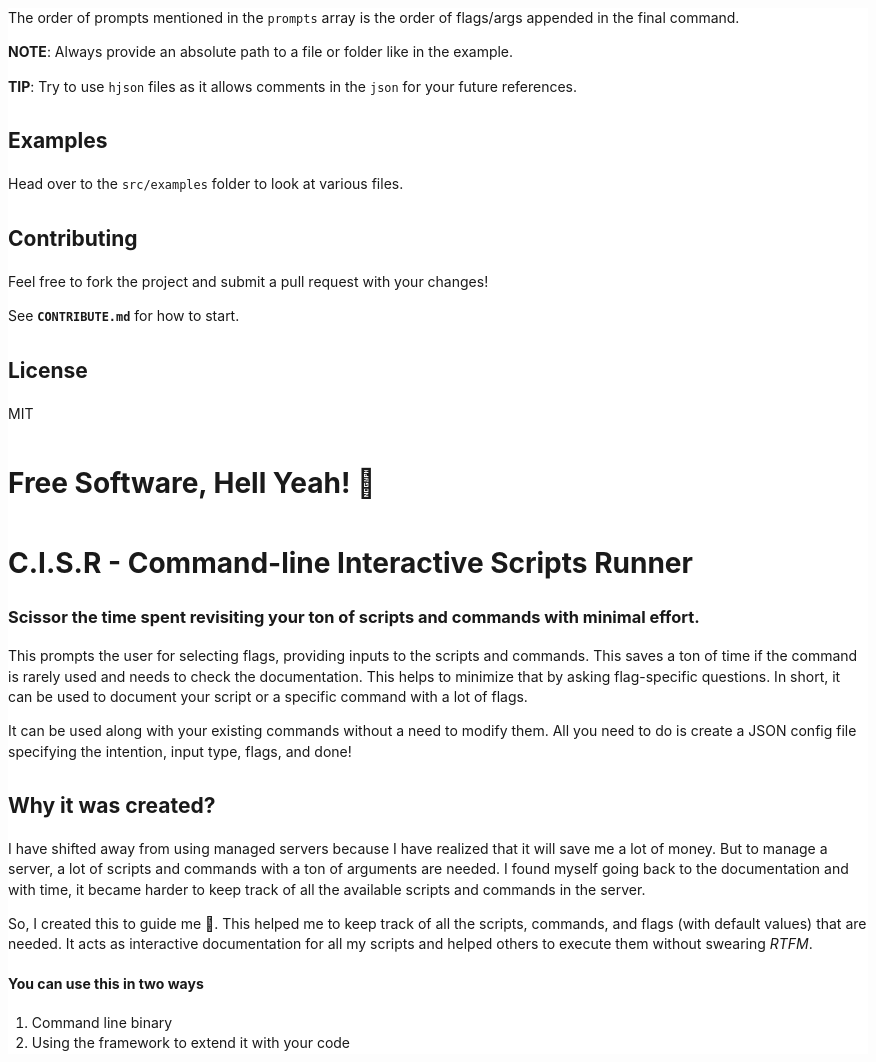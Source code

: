 The order of prompts mentioned in the `prompts` array is the order of flags/args appended in the final command.

**NOTE**: Always provide an absolute path to a file or folder like in the example.

**TIP**: Try to use `hjson` files as it allows comments in the `json` for your future references.

## Examples

Head over to the `src/examples` folder to look at various files.

## Contributing

Feel free to fork the project and submit a pull request with your changes!

See **`CONTRIBUTE.md`** for how to start.

## License

MIT

# **Free Software, Hell Yeah! 🦾**

# C.I.S.R - Command-line Interactive Scripts Runner

### Scissor the time spent revisiting your ton of scripts and commands with minimal effort.

This prompts the user for selecting flags, providing inputs to the scripts and commands. This saves a ton of time if the command is rarely used and needs to check the documentation. This helps to minimize that by asking flag-specific questions. In short, it can be used to document your script or a specific command with a lot of flags.

It can be used along with your existing commands without a need to modify them. All you need to do is create a JSON config file specifying the intention, input type, flags, and done!

## Why it was created?

I have shifted away from using managed servers because I have realized that it will save me a lot of money. But to manage a server, a lot of scripts and commands with a ton of arguments are needed. I found myself going back to the documentation and with time, it became harder to keep track of all the available scripts and commands in the server.

So, I created this to guide me 🦮. This helped me to keep track of all the scripts, commands, and flags (with default values) that are needed. It acts as interactive documentation for all my scripts and helped others to execute them without swearing _RTFM_.

#### You can use this in two ways

1. Command line binary
2. Using the framework to extend it with your code
